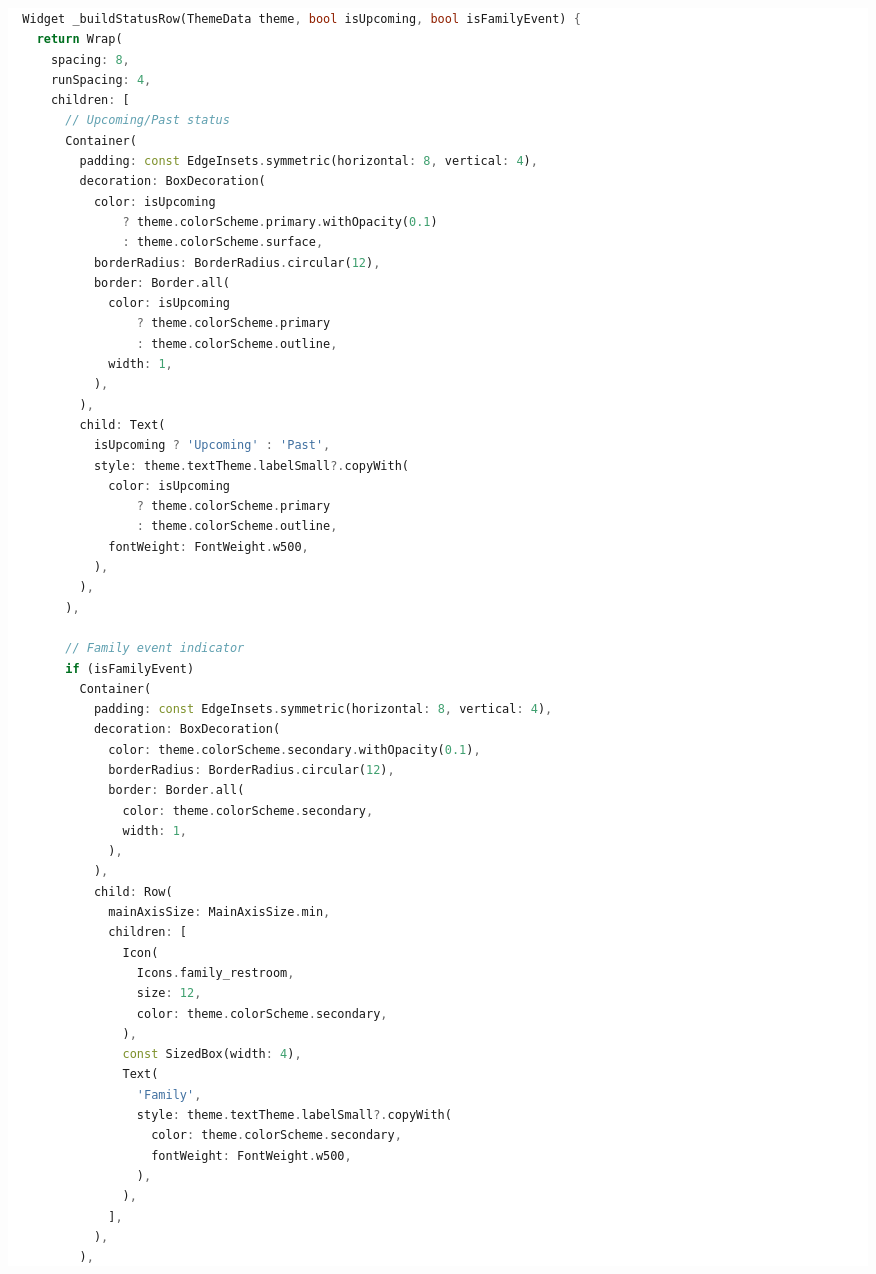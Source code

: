 ```dart
  Widget _buildStatusRow(ThemeData theme, bool isUpcoming, bool isFamilyEvent) {
    return Wrap(
      spacing: 8,
      runSpacing: 4,
      children: [
        // Upcoming/Past status
        Container(
          padding: const EdgeInsets.symmetric(horizontal: 8, vertical: 4),
          decoration: BoxDecoration(
            color: isUpcoming 
                ? theme.colorScheme.primary.withOpacity(0.1)
                : theme.colorScheme.surface,
            borderRadius: BorderRadius.circular(12),
            border: Border.all(
              color: isUpcoming 
                  ? theme.colorScheme.primary
                  : theme.colorScheme.outline,
              width: 1,
            ),
          ),
          child: Text(
            isUpcoming ? 'Upcoming' : 'Past',
            style: theme.textTheme.labelSmall?.copyWith(
              color: isUpcoming 
                  ? theme.colorScheme.primary
                  : theme.colorScheme.outline,
              fontWeight: FontWeight.w500,
            ),
          ),
        ),

        // Family event indicator
        if (isFamilyEvent)
          Container(
            padding: const EdgeInsets.symmetric(horizontal: 8, vertical: 4),
            decoration: BoxDecoration(
              color: theme.colorScheme.secondary.withOpacity(0.1),
              borderRadius: BorderRadius.circular(12),
              border: Border.all(
                color: theme.colorScheme.secondary,
                width: 1,
              ),
            ),
            child: Row(
              mainAxisSize: MainAxisSize.min,
              children: [
                Icon(
                  Icons.family_restroom,
                  size: 12,
                  color: theme.colorScheme.secondary,
                ),
                const SizedBox(width: 4),
                Text(
                  'Family',
                  style: theme.textTheme.labelSmall?.copyWith(
                    color: theme.colorScheme.secondary,
                    fontWeight: FontWeight.w500,
                  ),
                ),
              ],
            ),
          ),

```